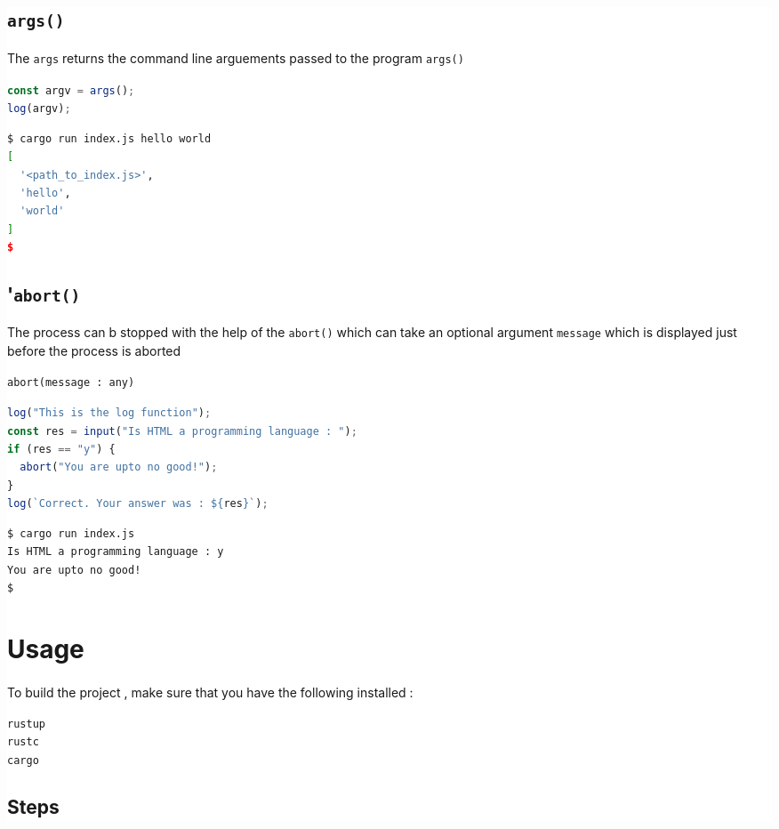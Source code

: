 ## `args()`

The `args` returns the command line arguements passed to the program
`args()`

```javascript
const argv = args();
log(argv);
```

```bash
$ cargo run index.js hello world
[
  '<path_to_index.js>',
  'hello',
  'world'
]
$
```

## '`abort()`

The process can b stopped with the help of the `abort()` which can take an optional argument `message` which is displayed just before the process is aborted

`abort(message : any)`

```javascript
log("This is the log function");
const res = input("Is HTML a programming language : ");
if (res == "y") {
  abort("You are upto no good!");
}
log(`Correct. Your answer was : ${res}`);
```

```bash
$ cargo run index.js
Is HTML a programming language : y
You are upto no good!
$
```

# Usage

To build the project , make sure that you have the following installed :

```bash
rustup
rustc
cargo
```

## Steps
